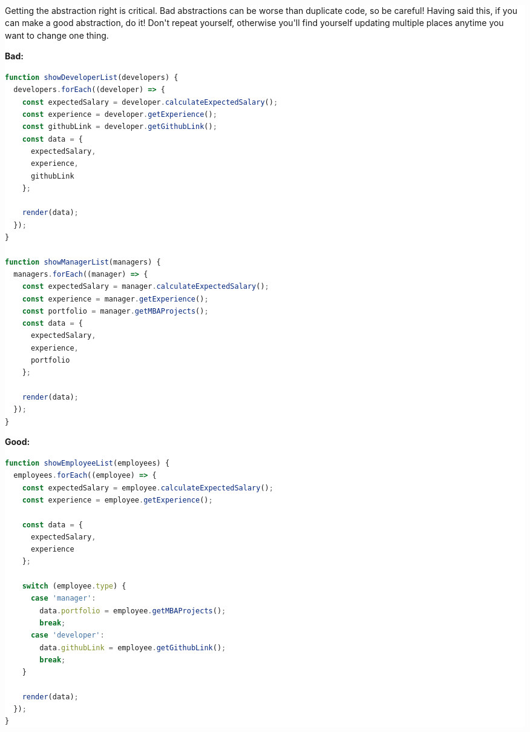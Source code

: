 Getting the abstraction right is critical. Bad abstractions can be
worse than duplicate code, so be careful! Having said this, if you can make
a good abstraction, do it! Don't repeat yourself, otherwise you'll find yourself
updating multiple places anytime you want to change one thing.

**Bad:**
```javascript
function showDeveloperList(developers) {
  developers.forEach((developer) => {
    const expectedSalary = developer.calculateExpectedSalary();
    const experience = developer.getExperience();
    const githubLink = developer.getGithubLink();
    const data = {
      expectedSalary,
      experience,
      githubLink
    };

    render(data);
  });
}

function showManagerList(managers) {
  managers.forEach((manager) => {
    const expectedSalary = manager.calculateExpectedSalary();
    const experience = manager.getExperience();
    const portfolio = manager.getMBAProjects();
    const data = {
      expectedSalary,
      experience,
      portfolio
    };

    render(data);
  });
}
```

**Good:**
```javascript
function showEmployeeList(employees) {
  employees.forEach((employee) => {
    const expectedSalary = employee.calculateExpectedSalary();
    const experience = employee.getExperience();

    const data = {
      expectedSalary,
      experience
    };

    switch (employee.type) {
      case 'manager':
        data.portfolio = employee.getMBAProjects();
        break;
      case 'developer':
        data.githubLink = employee.getGithubLink();
        break;
    }

    render(data);
  });
}
```
